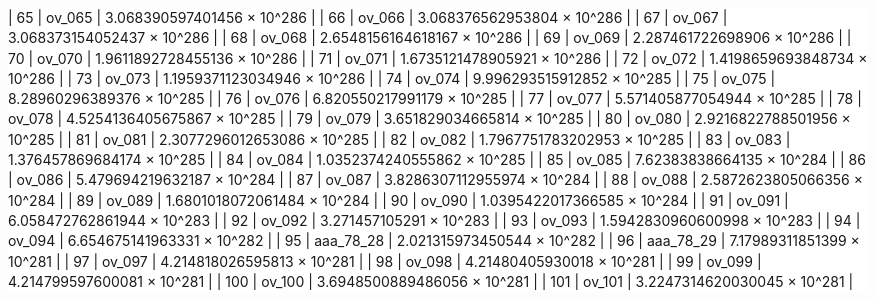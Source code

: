 | 65 | ov_065 | 3.068390597401456 × 10^286 |
| 66 | ov_066 | 3.068376562953804 × 10^286 |
| 67 | ov_067 | 3.068373154052437 × 10^286 |
| 68 | ov_068 | 2.6548156164618167 × 10^286 |
| 69 | ov_069 | 2.287461722698906 × 10^286 |
| 70 | ov_070 | 1.9611892728455136 × 10^286 |
| 71 | ov_071 | 1.6735121478905921 × 10^286 |
| 72 | ov_072 | 1.4198659693848734 × 10^286 |
| 73 | ov_073 | 1.1959371123034946 × 10^286 |
| 74 | ov_074 | 9.996293515912852 × 10^285 |
| 75 | ov_075 | 8.28960296389376 × 10^285 |
| 76 | ov_076 | 6.820550217991179 × 10^285 |
| 77 | ov_077 | 5.571405877054944 × 10^285 |
| 78 | ov_078 | 4.5254136405675867 × 10^285 |
| 79 | ov_079 | 3.651829034665814 × 10^285 |
| 80 | ov_080 | 2.9216822788501956 × 10^285 |
| 81 | ov_081 | 2.3077296012653086 × 10^285 |
| 82 | ov_082 | 1.7967751783202953 × 10^285 |
| 83 | ov_083 | 1.376457869684174 × 10^285 |
| 84 | ov_084 | 1.0352374240555862 × 10^285 |
| 85 | ov_085 | 7.62383838664135 × 10^284 |
| 86 | ov_086 | 5.479694219632187 × 10^284 |
| 87 | ov_087 | 3.8286307112955974 × 10^284 |
| 88 | ov_088 | 2.5872623805066356 × 10^284 |
| 89 | ov_089 | 1.6801018072061484 × 10^284 |
| 90 | ov_090 | 1.0395422017366585 × 10^284 |
| 91 | ov_091 | 6.058472762861944 × 10^283 |
| 92 | ov_092 | 3.271457105291 × 10^283 |
| 93 | ov_093 | 1.5942830960600998 × 10^283 |
| 94 | ov_094 | 6.654675141963331 × 10^282 |
| 95 | aaa_78_28 | 2.021315973450544 × 10^282 |
| 96 | aaa_78_29 | 7.17989311851399 × 10^281 |
| 97 | ov_097 | 4.214818026595813 × 10^281 |
| 98 | ov_098 | 4.21480405930018 × 10^281 |
| 99 | ov_099 | 4.214799597600081 × 10^281 |
| 100 | ov_100 | 3.6948500889486056 × 10^281 |
| 101 | ov_101 | 3.2247314620030045 × 10^281 |